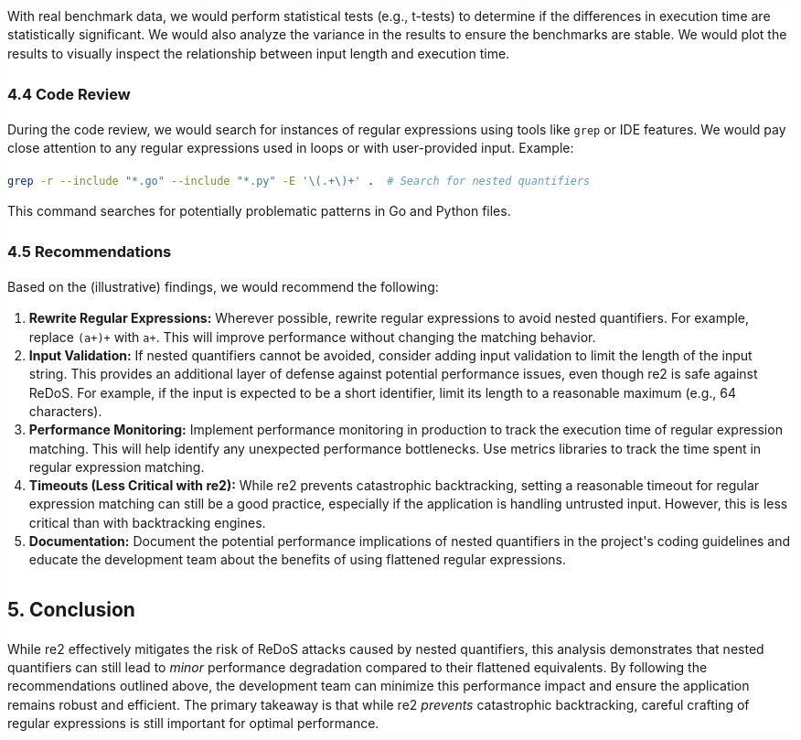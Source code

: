 With real benchmark data, we would perform statistical tests (e.g., t-tests) to determine if the differences in execution time are statistically significant.  We would also analyze the variance in the results to ensure the benchmarks are stable. We would plot the results to visually inspect the relationship between input length and execution time.

### 4.4 Code Review

During the code review, we would search for instances of regular expressions using tools like `grep` or IDE features.  We would pay close attention to any regular expressions used in loops or with user-provided input.  Example:

```bash
grep -r --include "*.go" --include "*.py" -E '\(.+\)+' .  # Search for nested quantifiers
```

This command searches for potentially problematic patterns in Go and Python files.

### 4.5 Recommendations

Based on the (illustrative) findings, we would recommend the following:

1.  **Rewrite Regular Expressions:**  Wherever possible, rewrite regular expressions to avoid nested quantifiers.  For example, replace `(a+)+` with `a+`.  This will improve performance without changing the matching behavior.
2.  **Input Validation:**  If nested quantifiers cannot be avoided, consider adding input validation to limit the length of the input string.  This provides an additional layer of defense against potential performance issues, even though re2 is safe against ReDoS.  For example, if the input is expected to be a short identifier, limit its length to a reasonable maximum (e.g., 64 characters).
3.  **Performance Monitoring:**  Implement performance monitoring in production to track the execution time of regular expression matching.  This will help identify any unexpected performance bottlenecks.  Use metrics libraries to track the time spent in regular expression matching.
4.  **Timeouts (Less Critical with re2):** While re2 prevents catastrophic backtracking, setting a reasonable timeout for regular expression matching can still be a good practice, especially if the application is handling untrusted input.  However, this is less critical than with backtracking engines.
5.  **Documentation:**  Document the potential performance implications of nested quantifiers in the project's coding guidelines and educate the development team about the benefits of using flattened regular expressions.

## 5. Conclusion

While re2 effectively mitigates the risk of ReDoS attacks caused by nested quantifiers, this analysis demonstrates that nested quantifiers can still lead to *minor* performance degradation compared to their flattened equivalents.  By following the recommendations outlined above, the development team can minimize this performance impact and ensure the application remains robust and efficient. The primary takeaway is that while re2 *prevents* catastrophic backtracking, careful crafting of regular expressions is still important for optimal performance.